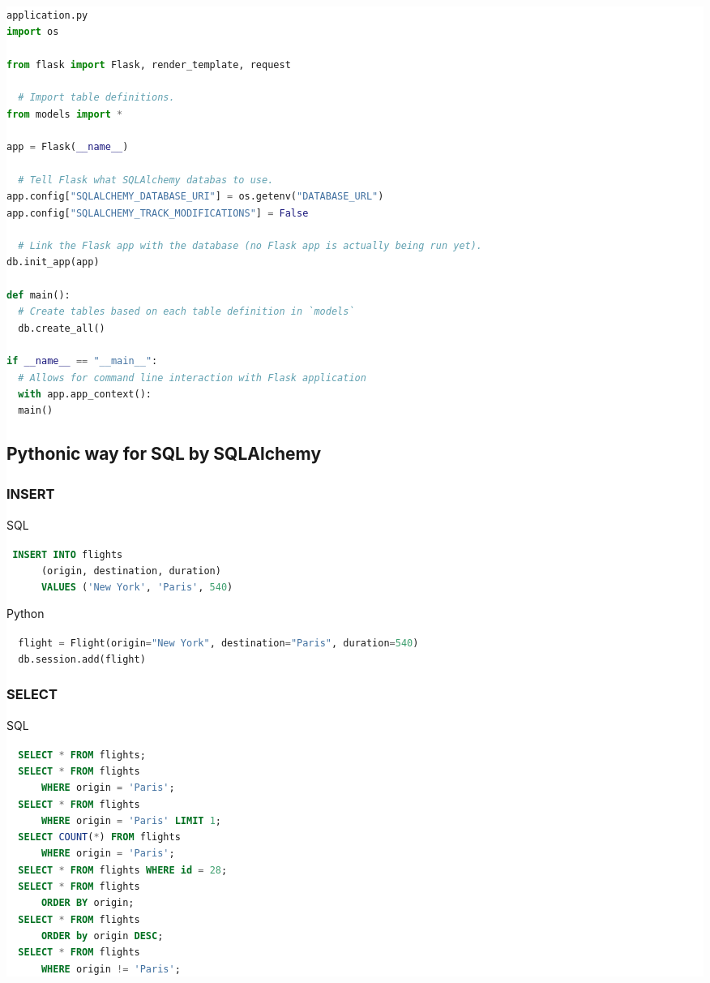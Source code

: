 ```python
application.py
import os

from flask import Flask, render_template, request

  # Import table definitions.
from models import *

app = Flask(__name__)

  # Tell Flask what SQLAlchemy databas to use.
app.config["SQLALCHEMY_DATABASE_URI"] = os.getenv("DATABASE_URL")
app.config["SQLALCHEMY_TRACK_MODIFICATIONS"] = False

  # Link the Flask app with the database (no Flask app is actually being run yet).
db.init_app(app)

def main():
  # Create tables based on each table definition in `models`
  db.create_all()

if __name__ == "__main__":
  # Allows for command line interaction with Flask application
  with app.app_context():
  main()
```

## Pythonic way for SQL by SQLAlchemy

### INSERT

SQL

```SQL
 INSERT INTO flights
      (origin, destination, duration)
      VALUES ('New York', 'Paris', 540)
```

Python

```python
  flight = Flight(origin="New York", destination="Paris", duration=540)
  db.session.add(flight)
```

### SELECT

SQL

```SQL
  SELECT * FROM flights;
  SELECT * FROM flights
      WHERE origin = 'Paris';
  SELECT * FROM flights
      WHERE origin = 'Paris' LIMIT 1;
  SELECT COUNT(*) FROM flights
      WHERE origin = 'Paris';
  SELECT * FROM flights WHERE id = 28;
  SELECT * FROM flights
      ORDER BY origin;
  SELECT * FROM flights
      ORDER by origin DESC;
  SELECT * FROM flights
      WHERE origin != 'Paris';
```